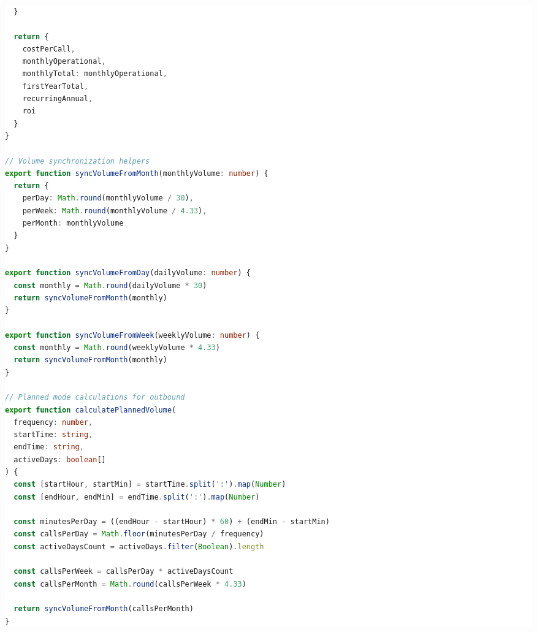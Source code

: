 ```typescript
  }

  return {
    costPerCall,
    monthlyOperational,
    monthlyTotal: monthlyOperational,
    firstYearTotal,
    recurringAnnual,
    roi
  }
}

// Volume synchronization helpers
export function syncVolumeFromMonth(monthlyVolume: number) {
  return {
    perDay: Math.round(monthlyVolume / 30),
    perWeek: Math.round(monthlyVolume / 4.33),
    perMonth: monthlyVolume
  }
}

export function syncVolumeFromDay(dailyVolume: number) {
  const monthly = Math.round(dailyVolume * 30)
  return syncVolumeFromMonth(monthly)
}

export function syncVolumeFromWeek(weeklyVolume: number) {
  const monthly = Math.round(weeklyVolume * 4.33)
  return syncVolumeFromMonth(monthly)
}

// Planned mode calculations for outbound
export function calculatePlannedVolume(
  frequency: number,
  startTime: string,
  endTime: string,
  activeDays: boolean[]
) {
  const [startHour, startMin] = startTime.split(':').map(Number)
  const [endHour, endMin] = endTime.split(':').map(Number)

  const minutesPerDay = ((endHour - startHour) * 60) + (endMin - startMin)
  const callsPerDay = Math.floor(minutesPerDay / frequency)
  const activeDaysCount = activeDays.filter(Boolean).length

  const callsPerWeek = callsPerDay * activeDaysCount
  const callsPerMonth = Math.round(callsPerWeek * 4.33)

  return syncVolumeFromMonth(callsPerMonth)
}
```

